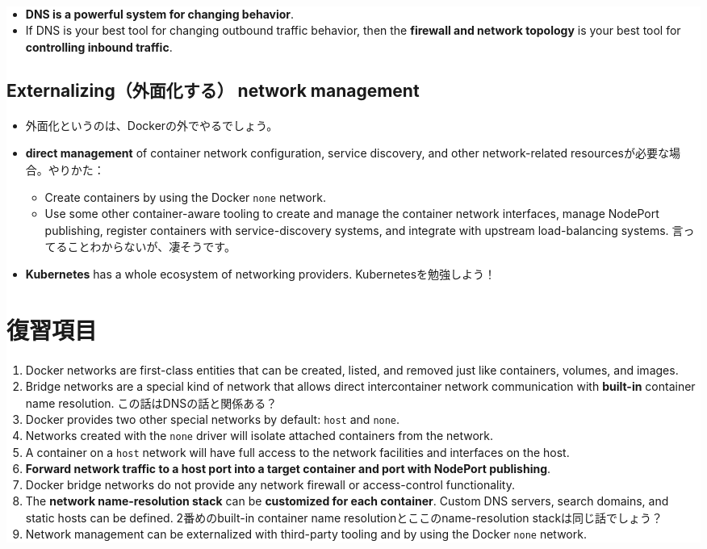 - **DNS is a powerful system for changing behavior**.
- If DNS is your best tool for changing outbound traffic behavior, then the **firewall and network topology** is your best tool for **controlling inbound traffic**.

## Externalizing（外面化する） network management

- 外面化というのは、Dockerの外でやるでしょう。
- **direct management** of container network configuration, service discovery, and other network-related resourcesが必要な場合。やりかた：
  - Create containers by using the Docker `none` network.
  - Use some other container-aware tooling to create and manage the container network interfaces, manage NodePort publishing, register containers with service-discovery systems, and integrate with upstream load-balancing systems. 言ってることわからないが、凄そうです。

- **Kubernetes** has a whole ecosystem of networking providers. Kubernetesを勉強しよう！

# 復習項目

1. Docker networks are first-class entities that can be created, listed, and removed just like containers, volumes, and images.
2. Bridge networks are a special kind of network that allows direct intercontainer network communication with **built-in** container name resolution. この話はDNSの話と関係ある？
3. Docker provides two other special networks by default: `host` and `none`.
4. Networks created with the `none` driver will isolate attached containers from the network.
5. A container on a `host` network will have full access to the network facilities and interfaces on the host.
6. **Forward network traffic to a host port into a target container and port with NodePort publishing**.
7. Docker bridge networks do not provide any network firewall or access-control functionality.
8. The **network name-resolution stack** can be **customized for each container**. Custom DNS servers, search domains, and static hosts can be defined. 2番めのbuilt-in container name resolutionとここのname-resolution stackは同じ話でしょう？
9. Network management can be externalized with third-party tooling and by using the Docker `none`  network.